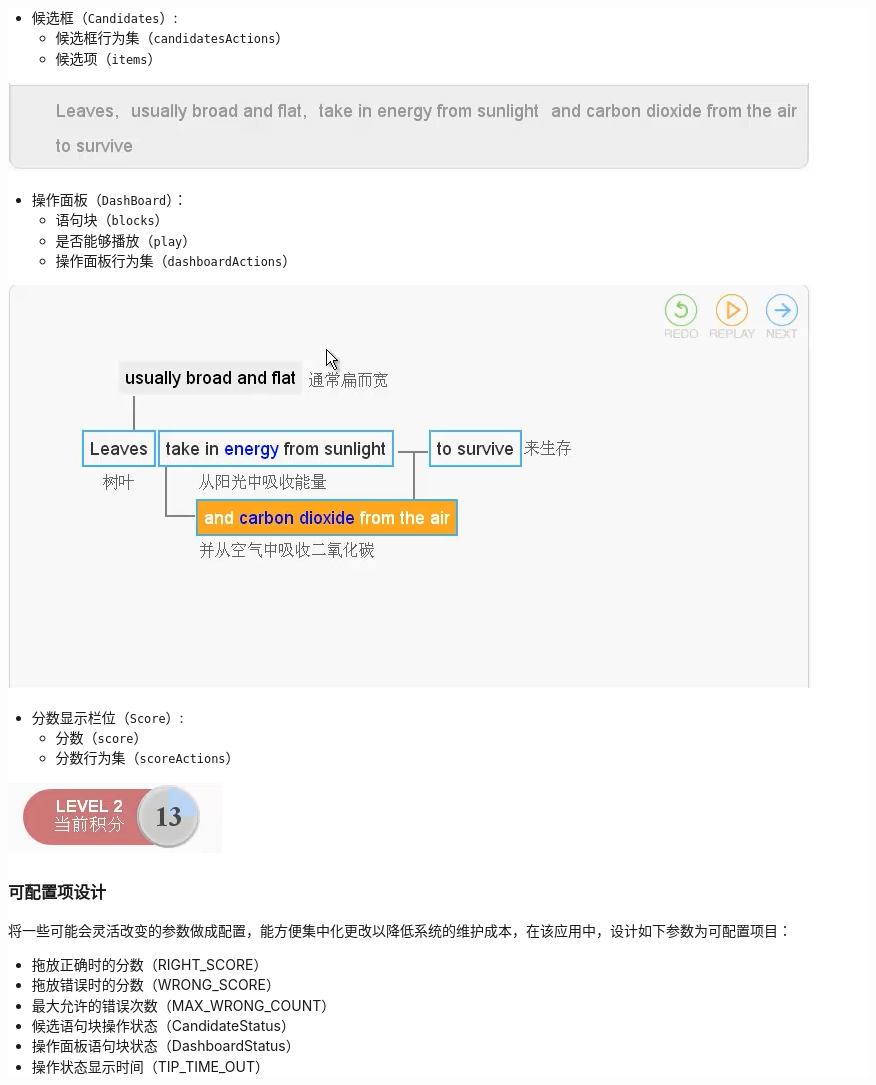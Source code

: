 - 候选框（`Candidates`）:
	- 候选框行为集（`candidatesActions`）
	- 候选项（`items`）

![候选框](imgs/Candidates.png)

- 操作面板（`DashBoard`）：
	- 语句块（`blocks`）
	- 是否能够播放（`play`）
	- 操作面板行为集（`dashboardActions`）

![操作面板](imgs/dashboard.png)

- 分数显示栏位（`Score`）:
	- 分数（`score`）
	- 分数行为集（`scoreActions`）

![分数显示栏位](imgs/Score.png)

### 可配置项设计
将一些可能会灵活改变的参数做成配置，能方便集中化更改以降低系统的维护成本，在该应用中，设计如下参数为可配置项目：
- 拖放正确时的分数（RIGHT_SCORE）
- 拖放错误时的分数（WRONG_SCORE）
- 最大允许的错误次数（MAX_WRONG_COUNT）
- 候选语句块操作状态（CandidateStatus）
- 操作面板语句块状态（DashboardStatus）	
- 操作状态显示时间（TIP_TIME_OUT）
